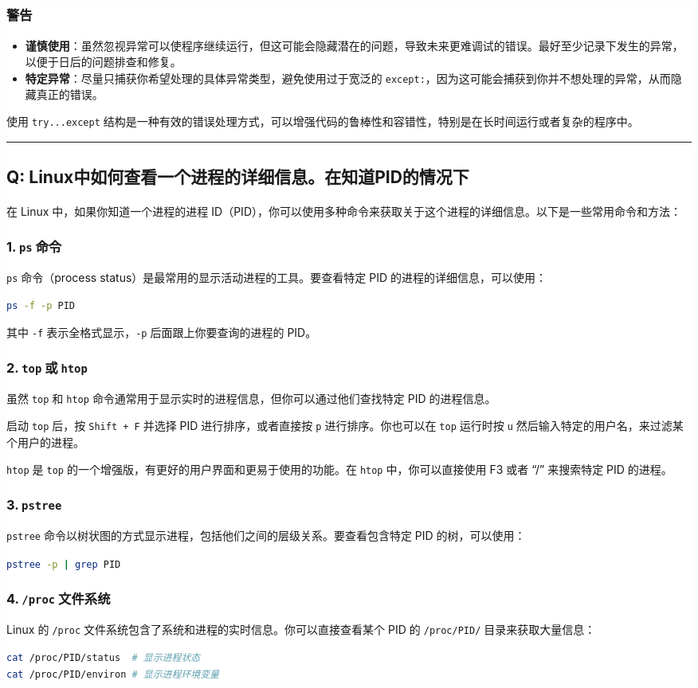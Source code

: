 ### 警告

- **谨慎使用**：虽然忽视异常可以使程序继续运行，但这可能会隐藏潜在的问题，导致未来更难调试的错误。最好至少记录下发生的异常，以便于日后的问题排查和修复。
- **特定异常**：尽量只捕获你希望处理的具体异常类型，避免使用过于宽泛的 `except:`，因为这可能会捕获到你并不想处理的异常，从而隐藏真正的错误。

使用 `try...except` 结构是一种有效的错误处理方式，可以增强代码的鲁棒性和容错性，特别是在长时间运行或者复杂的程序中。

****

## Q: Linux中如何查看一个进程的详细信息。在知道PID的情况下

在 Linux 中，如果你知道一个进程的进程 ID（PID），你可以使用多种命令来获取关于这个进程的详细信息。以下是一些常用命令和方法：

### 1. `ps` 命令
`ps` 命令（process status）是最常用的显示活动进程的工具。要查看特定 PID 的进程的详细信息，可以使用：

```sh
ps -f -p PID
```

其中 `-f` 表示全格式显示，`-p` 后面跟上你要查询的进程的 PID。

### 2. `top` 或 `htop`
虽然 `top` 和 `htop` 命令通常用于显示实时的进程信息，但你可以通过他们查找特定 PID 的进程信息。

启动 `top` 后，按 `Shift + F` 并选择 PID 进行排序，或者直接按 `p` 进行排序。你也可以在 `top` 运行时按 `u` 然后输入特定的用户名，来过滤某个用户的进程。

`htop` 是 `top` 的一个增强版，有更好的用户界面和更易于使用的功能。在 `htop` 中，你可以直接使用 F3 或者 “/” 来搜索特定 PID 的进程。

### 3. `pstree`
`pstree` 命令以树状图的方式显示进程，包括他们之间的层级关系。要查看包含特定 PID 的树，可以使用：

```sh
pstree -p | grep PID
```

### 4. `/proc` 文件系统
Linux 的 `/proc` 文件系统包含了系统和进程的实时信息。你可以直接查看某个 PID 的 `/proc/PID/` 目录来获取大量信息：

```sh
cat /proc/PID/status  # 显示进程状态
cat /proc/PID/environ # 显示进程环境变量

